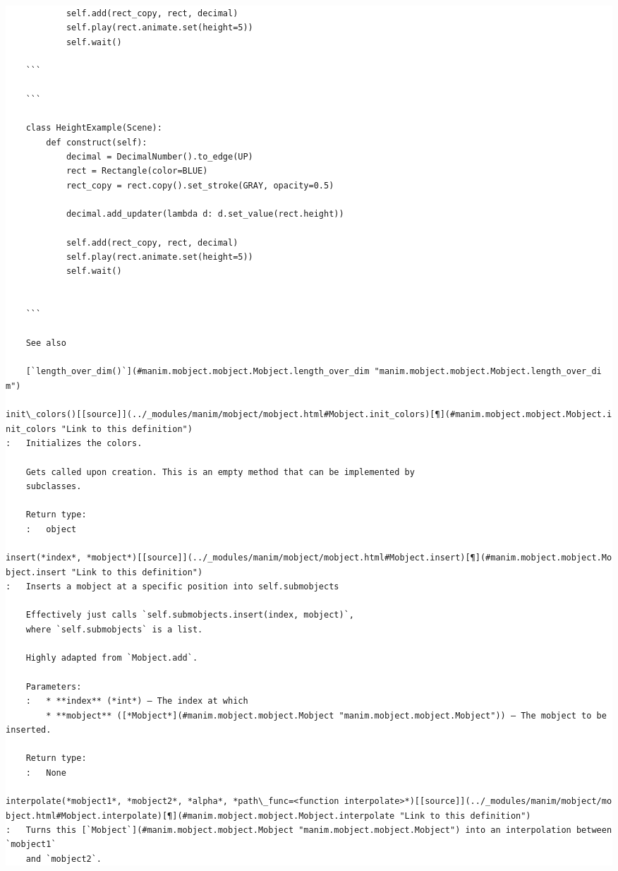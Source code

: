                 self.add(rect_copy, rect, decimal)
                self.play(rect.animate.set(height=5))
                self.wait()

        ```

        ```

        class HeightExample(Scene):
            def construct(self):
                decimal = DecimalNumber().to_edge(UP)
                rect = Rectangle(color=BLUE)
                rect_copy = rect.copy().set_stroke(GRAY, opacity=0.5)

                decimal.add_updater(lambda d: d.set_value(rect.height))

                self.add(rect_copy, rect, decimal)
                self.play(rect.animate.set(height=5))
                self.wait()


        ```

        See also

        [`length_over_dim()`](#manim.mobject.mobject.Mobject.length_over_dim "manim.mobject.mobject.Mobject.length_over_dim")

    init\_colors()[[source]](../_modules/manim/mobject/mobject.html#Mobject.init_colors)[¶](#manim.mobject.mobject.Mobject.init_colors "Link to this definition")
    :   Initializes the colors.

        Gets called upon creation. This is an empty method that can be implemented by
        subclasses.

        Return type:
        :   object

    insert(*index*, *mobject*)[[source]](../_modules/manim/mobject/mobject.html#Mobject.insert)[¶](#manim.mobject.mobject.Mobject.insert "Link to this definition")
    :   Inserts a mobject at a specific position into self.submobjects

        Effectively just calls `self.submobjects.insert(index, mobject)`,
        where `self.submobjects` is a list.

        Highly adapted from `Mobject.add`.

        Parameters:
        :   * **index** (*int*) – The index at which
            * **mobject** ([*Mobject*](#manim.mobject.mobject.Mobject "manim.mobject.mobject.Mobject")) – The mobject to be inserted.

        Return type:
        :   None

    interpolate(*mobject1*, *mobject2*, *alpha*, *path\_func=<function interpolate>*)[[source]](../_modules/manim/mobject/mobject.html#Mobject.interpolate)[¶](#manim.mobject.mobject.Mobject.interpolate "Link to this definition")
    :   Turns this [`Mobject`](#manim.mobject.mobject.Mobject "manim.mobject.mobject.Mobject") into an interpolation between `mobject1`
        and `mobject2`.
